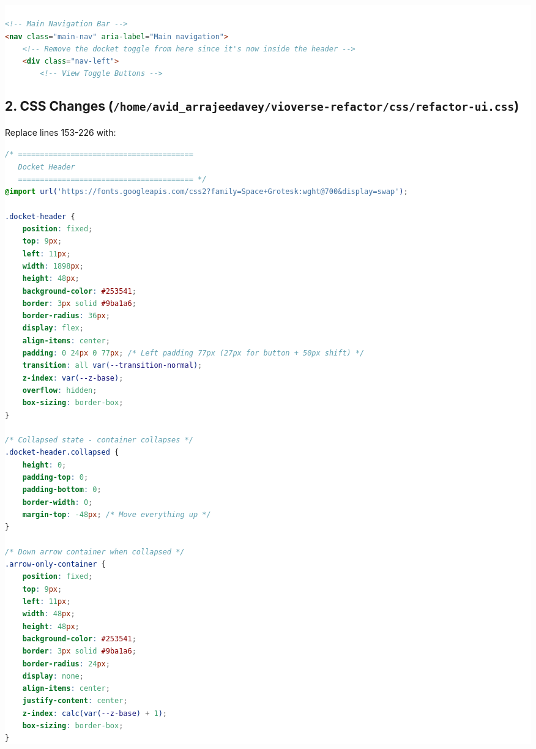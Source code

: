 ```html

<!-- Main Navigation Bar -->
<nav class="main-nav" aria-label="Main navigation">
    <!-- Remove the docket toggle from here since it's now inside the header -->
    <div class="nav-left">
        <!-- View Toggle Buttons -->
```

## 2. CSS Changes (`/home/avid_arrajeedavey/vioverse-refactor/css/refactor-ui.css`)

Replace lines 153-226 with:

```css
/* ========================================
   Docket Header
   ======================================== */
@import url('https://fonts.googleapis.com/css2?family=Space+Grotesk:wght@700&display=swap');

.docket-header {
    position: fixed;
    top: 9px;
    left: 11px;
    width: 1898px;
    height: 48px;
    background-color: #253541;
    border: 3px solid #9ba1a6;
    border-radius: 36px;
    display: flex;
    align-items: center;
    padding: 0 24px 0 77px; /* Left padding 77px (27px for button + 50px shift) */
    transition: all var(--transition-normal);
    z-index: var(--z-base);
    overflow: hidden;
    box-sizing: border-box;
}

/* Collapsed state - container collapses */
.docket-header.collapsed {
    height: 0;
    padding-top: 0;
    padding-bottom: 0;
    border-width: 0;
    margin-top: -48px; /* Move everything up */
}

/* Down arrow container when collapsed */
.arrow-only-container {
    position: fixed;
    top: 9px;
    left: 11px;
    width: 48px;
    height: 48px;
    background-color: #253541;
    border: 3px solid #9ba1a6;
    border-radius: 24px;
    display: none;
    align-items: center;
    justify-content: center;
    z-index: calc(var(--z-base) + 1);
    box-sizing: border-box;
}

```